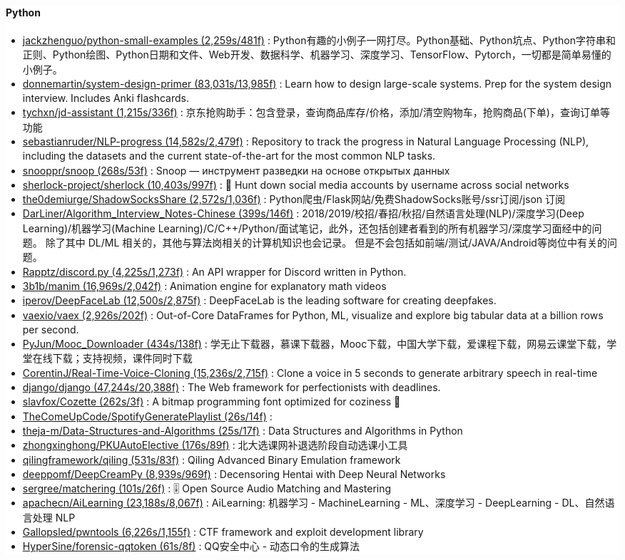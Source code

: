 #### Python
* [jackzhenguo/python-small-examples (2,259s/481f)](https://github.com/jackzhenguo/python-small-examples) : Python有趣的小例子一网打尽。Python基础、Python坑点、Python字符串和正则、Python绘图、Python日期和文件、Web开发、数据科学、机器学习、深度学习、TensorFlow、Pytorch，一切都是简单易懂的小例子。
* [donnemartin/system-design-primer (83,031s/13,985f)](https://github.com/donnemartin/system-design-primer) : Learn how to design large-scale systems. Prep for the system design interview. Includes Anki flashcards.
* [tychxn/jd-assistant (1,215s/336f)](https://github.com/tychxn/jd-assistant) : 京东抢购助手：包含登录，查询商品库存/价格，添加/清空购物车，抢购商品(下单)，查询订单等功能
* [sebastianruder/NLP-progress (14,582s/2,479f)](https://github.com/sebastianruder/NLP-progress) : Repository to track the progress in Natural Language Processing (NLP), including the datasets and the current state-of-the-art for the most common NLP tasks.
* [snooppr/snoop (268s/53f)](https://github.com/snooppr/snoop) : Snoop — инструмент разведки на основе открытых данных
* [sherlock-project/sherlock (10,403s/997f)](https://github.com/sherlock-project/sherlock) : 🔎 Hunt down social media accounts by username across social networks
* [the0demiurge/ShadowSocksShare (2,572s/1,036f)](https://github.com/the0demiurge/ShadowSocksShare) : Python爬虫/Flask网站/免费ShadowSocks账号/ssr订阅/json 订阅
* [DarLiner/Algorithm_Interview_Notes-Chinese (399s/146f)](https://github.com/DarLiner/Algorithm_Interview_Notes-Chinese) : 2018/2019/校招/春招/秋招/自然语言处理(NLP)/深度学习(Deep Learning)/机器学习(Machine Learning)/C/C++/Python/面试笔记，此外，还包括创建者看到的所有机器学习/深度学习面经中的问题。 除了其中 DL/ML 相关的，其他与算法岗相关的计算机知识也会记录。 但是不会包括如前端/测试/JAVA/Android等岗位中有关的问题。
* [Rapptz/discord.py (4,225s/1,273f)](https://github.com/Rapptz/discord.py) : An API wrapper for Discord written in Python.
* [3b1b/manim (16,969s/2,042f)](https://github.com/3b1b/manim) : Animation engine for explanatory math videos
* [iperov/DeepFaceLab (12,500s/2,875f)](https://github.com/iperov/DeepFaceLab) : DeepFaceLab is the leading software for creating deepfakes.
* [vaexio/vaex (2,926s/202f)](https://github.com/vaexio/vaex) : Out-of-Core DataFrames for Python, ML, visualize and explore big tabular data at a billion rows per second.
* [PyJun/Mooc_Downloader (434s/138f)](https://github.com/PyJun/Mooc_Downloader) : 学无止下载器，慕课下载器，Mooc下载，中国大学下载，爱课程下载，网易云课堂下载，学堂在线下载；支持视频，课件同时下载
* [CorentinJ/Real-Time-Voice-Cloning (15,236s/2,715f)](https://github.com/CorentinJ/Real-Time-Voice-Cloning) : Clone a voice in 5 seconds to generate arbitrary speech in real-time
* [django/django (47,244s/20,388f)](https://github.com/django/django) : The Web framework for perfectionists with deadlines.
* [slavfox/Cozette (262s/3f)](https://github.com/slavfox/Cozette) : A bitmap programming font optimized for coziness 💜
* [TheComeUpCode/SpotifyGeneratePlaylist (26s/14f)](https://github.com/TheComeUpCode/SpotifyGeneratePlaylist) : 
* [theja-m/Data-Structures-and-Algorithms (25s/17f)](https://github.com/theja-m/Data-Structures-and-Algorithms) : Data Structures and Algorithms in Python
* [zhongxinghong/PKUAutoElective (176s/89f)](https://github.com/zhongxinghong/PKUAutoElective) : 北大选课网补退选阶段自动选课小工具
* [qilingframework/qiling (531s/83f)](https://github.com/qilingframework/qiling) : Qiling Advanced Binary Emulation framework
* [deeppomf/DeepCreamPy (8,939s/969f)](https://github.com/deeppomf/DeepCreamPy) : Decensoring Hentai with Deep Neural Networks
* [sergree/matchering (101s/26f)](https://github.com/sergree/matchering) : 🎚️ Open Source Audio Matching and Mastering
* [apachecn/AiLearning (23,188s/8,067f)](https://github.com/apachecn/AiLearning) : AiLearning: 机器学习 - MachineLearning - ML、深度学习 - DeepLearning - DL、自然语言处理 NLP
* [Gallopsled/pwntools (6,226s/1,155f)](https://github.com/Gallopsled/pwntools) : CTF framework and exploit development library
* [HyperSine/forensic-qqtoken (61s/8f)](https://github.com/HyperSine/forensic-qqtoken) : QQ安全中心 - 动态口令的生成算法
